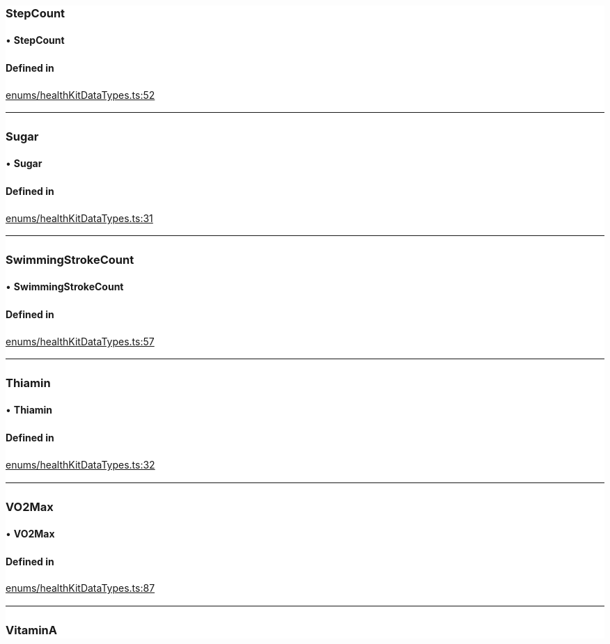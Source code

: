 ### StepCount

• **StepCount**

#### Defined in

[enums/healthKitDataTypes.ts:52](https://github.com/rn-fitness-tracker/rn-fitness-tracker/blob/f2b314b9/src/enums/healthKitDataTypes.ts#L52)

___

### Sugar

• **Sugar**

#### Defined in

[enums/healthKitDataTypes.ts:31](https://github.com/rn-fitness-tracker/rn-fitness-tracker/blob/f2b314b9/src/enums/healthKitDataTypes.ts#L31)

___

### SwimmingStrokeCount

• **SwimmingStrokeCount**

#### Defined in

[enums/healthKitDataTypes.ts:57](https://github.com/rn-fitness-tracker/rn-fitness-tracker/blob/f2b314b9/src/enums/healthKitDataTypes.ts#L57)

___

### Thiamin

• **Thiamin**

#### Defined in

[enums/healthKitDataTypes.ts:32](https://github.com/rn-fitness-tracker/rn-fitness-tracker/blob/f2b314b9/src/enums/healthKitDataTypes.ts#L32)

___

### VO2Max

• **VO2Max**

#### Defined in

[enums/healthKitDataTypes.ts:87](https://github.com/rn-fitness-tracker/rn-fitness-tracker/blob/f2b314b9/src/enums/healthKitDataTypes.ts#L87)

___

### VitaminA
